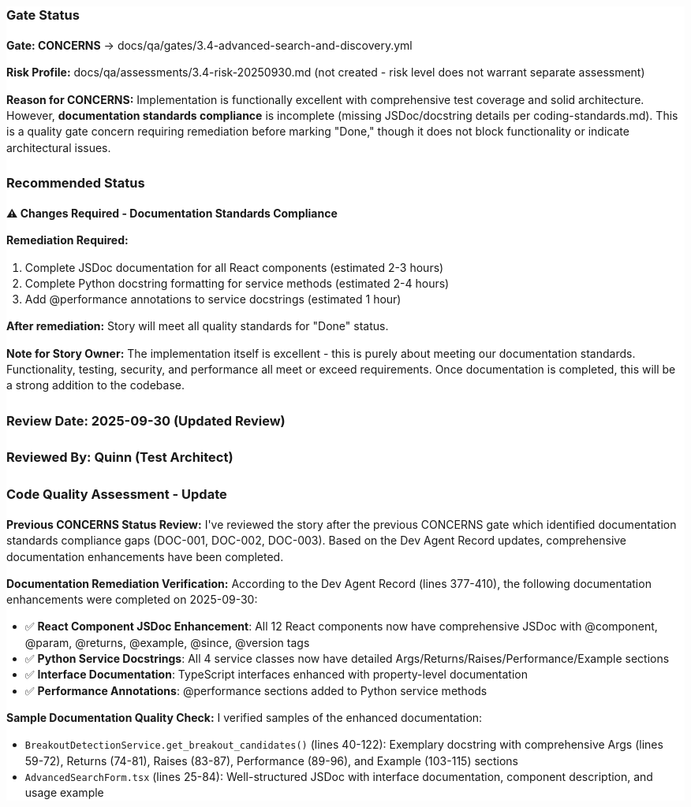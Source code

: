 ### Gate Status

**Gate: CONCERNS** → docs/qa/gates/3.4-advanced-search-and-discovery.yml

**Risk Profile:** docs/qa/assessments/3.4-risk-20250930.md (not created - risk level does not warrant separate assessment)

**Reason for CONCERNS:** Implementation is functionally excellent with comprehensive test coverage and solid architecture. However, **documentation standards compliance** is incomplete (missing JSDoc/docstring details per coding-standards.md). This is a quality gate concern requiring remediation before marking "Done," though it does not block functionality or indicate architectural issues.

### Recommended Status

**⚠️ Changes Required - Documentation Standards Compliance**

**Remediation Required:**
1. Complete JSDoc documentation for all React components (estimated 2-3 hours)
2. Complete Python docstring formatting for service methods (estimated 2-4 hours)
3. Add @performance annotations to service docstrings (estimated 1 hour)

**After remediation:** Story will meet all quality standards for "Done" status.

**Note for Story Owner:** The implementation itself is excellent - this is purely about meeting our documentation standards. Functionality, testing, security, and performance all meet or exceed requirements. Once documentation is completed, this will be a strong addition to the codebase.

### Review Date: 2025-09-30 (Updated Review)

### Reviewed By: Quinn (Test Architect)

### Code Quality Assessment - Update

**Previous CONCERNS Status Review:**
I've reviewed the story after the previous CONCERNS gate which identified documentation standards compliance gaps (DOC-001, DOC-002, DOC-003). Based on the Dev Agent Record updates, comprehensive documentation enhancements have been completed.

**Documentation Remediation Verification:**
According to the Dev Agent Record (lines 377-410), the following documentation enhancements were completed on 2025-09-30:
- ✅ **React Component JSDoc Enhancement**: All 12 React components now have comprehensive JSDoc with @component, @param, @returns, @example, @since, @version tags
- ✅ **Python Service Docstrings**: All 4 service classes now have detailed Args/Returns/Raises/Performance/Example sections
- ✅ **Interface Documentation**: TypeScript interfaces enhanced with property-level documentation
- ✅ **Performance Annotations**: @performance sections added to Python service methods

**Sample Documentation Quality Check:**
I verified samples of the enhanced documentation:
- `BreakoutDetectionService.get_breakout_candidates()` (lines 40-122): Exemplary docstring with comprehensive Args (lines 59-72), Returns (74-81), Raises (83-87), Performance (89-96), and Example (103-115) sections
- `AdvancedSearchForm.tsx` (lines 25-84): Well-structured JSDoc with interface documentation, component description, and usage example
